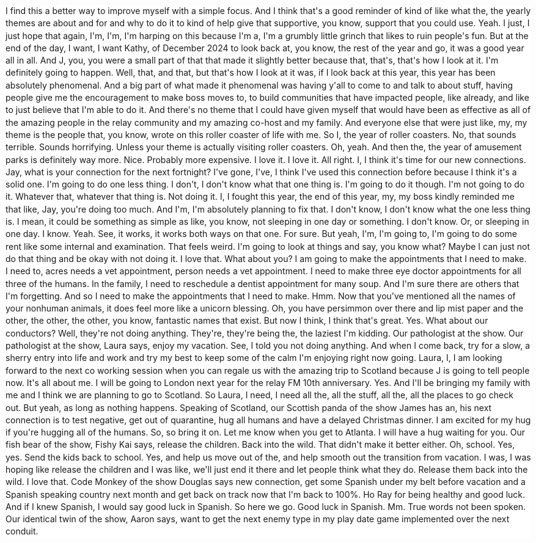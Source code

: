 I find this a better way to improve myself with a simple focus. And I think that's a good reminder of kind of like what the, the yearly themes are about and for and why to do it to kind of help give that supportive, you know, support that you could use. Yeah.
I just, I just hope that again, I'm, I'm, I'm harping on this because I'm a, I'm a grumbly little grinch that likes to ruin people's fun. But at the end of the day, I want, I want Kathy, of December 2024 to look back at, you know, the rest of the year and go, it was a good year all in all.
And J, you, you were a small part of that that made it slightly better because that, that's, that's how I look at it. I'm definitely going to happen. Well, that, and that, but that's how I look at it was, if I look back at this year, this year has been absolutely phenomenal.
And a big part of what made it phenomenal was having y'all to come to and talk to about stuff, having people give me the encouragement to make boss moves to, to build communities that have impacted people, like already, and like to just believe that I'm able to do it.
And there's no theme that I could have given myself that would have been as effective as all of the amazing people in the relay community and my amazing co-host and my family.
And everyone else that were just like, my, my theme is the people that, you know, wrote on this roller coaster of life with me. So I, the year of roller coasters. No, that sounds terrible. Sounds horrifying. Unless your theme is actually visiting roller coasters. Oh, yeah.
And then the, the year of amusement parks is definitely way more. Nice. Probably more expensive. I love it. I love it. All right. I, I think it's time for our new connections.
Jay, what is your connection for the next fortnight? I've gone, I've, I think I've used this connection before because I think it's a solid one. I'm going to do one less thing. I don't, I don't know what that one thing is. I'm going to do it though. I'm not going to do it.
Whatever that, whatever that thing is. Not doing it. I, I fought this year, the end of this year, my, my boss kindly reminded me that like, Jay, you're doing too much. And I'm, I'm absolutely planning to fix that. I don't know, I don't know what the one less thing is.
I mean, it could be something as simple as like, you know, not sleeping in one day or something. I don't know. Or, or sleeping in one day. I know. Yeah. See, it works, it works both ways on that one. For sure.
But yeah, I'm, I'm going to, I'm going to do some rent like some internal and examination. That feels weird. I'm going to look at things and say, you know what? Maybe I can just not do that thing and be okay with not doing it. I love that.
What about you? I am going to make the appointments that I need to make. I need to, acres needs a vet appointment, person needs a vet appointment. I need to make three eye doctor appointments for all three of the humans. In the family, I need to reschedule a dentist appointment for many soup.
And I'm sure there are others that I'm forgetting. And so I need to make the appointments that I need to make. Hmm. Now that you've mentioned all the names of your nonhuman animals, it does feel more like a unicorn blessing.
Oh, you have persimmon over there and lip mist paper and the other, the other, the other, you know, fantastic names that exist. But now I think, I think that's great. Yes. What about our conductors? Well, they're not doing anything. They're, they're being the, the laziest I'm kidding.
Our pathologist at the show. Our pathologist at the show, Laura says, enjoy my vacation. See, I told you not doing anything. And when I come back, try for a slow, a sherry entry into life and work and try my best to keep some of the calm I'm enjoying right now going.
Laura, I, I am looking forward to the next co working session when you can regale us with the amazing trip to Scotland because J is going to tell people now. It's all about me. I will be going to London next year for the relay FM 10th anniversary. Yes.
And I'll be bringing my family with me and I think we are planning to go to Scotland. So Laura, I need, I need all the, all the stuff, all the, all the places to go check out. But yeah, as long as nothing happens.
Speaking of Scotland, our Scottish panda of the show James has an, his next connection is to test negative, get out of quarantine, hug all humans and have a delayed Christmas dinner. I am excited for my hug if you're hugging all of the humans. So, so bring it on.
Let me know when you get to Atlanta. I will have a hug waiting for you. Our fish bear of the show, Fishy Kai says, release the children. Back into the wild. That didn't make it better either. Oh, school. Yes, yes. Send the kids back to school.
Yes, and help us move out of the, and help smooth out the transition from vacation. I was, I was hoping like release the children and I was like, we'll just end it there and let people think what they do. Release them back into the wild. I love that.
Code Monkey of the show Douglas says new connection, get some Spanish under my belt before vacation and a Spanish speaking country next month and get back on track now that I'm back to 100%. Ho Ray for being healthy and good luck. And if I knew Spanish, I would say good luck in Spanish.
So here we go. Good luck in Spanish. Mm. True words not been spoken. Our identical twin of the show, Aaron says, want to get the next enemy type in my play date game implemented over the next conduit.